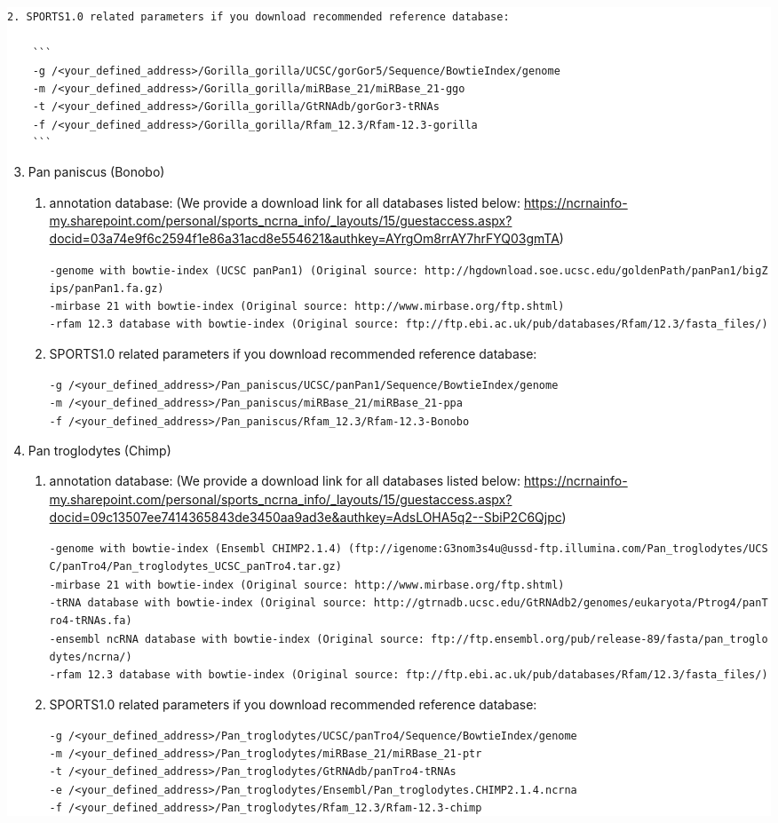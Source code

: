     2. SPORTS1.0 related parameters if you download recommended reference database: 
    
        ```
        -g /<your_defined_address>/Gorilla_gorilla/UCSC/gorGor5/Sequence/BowtieIndex/genome
        -m /<your_defined_address>/Gorilla_gorilla/miRBase_21/miRBase_21-ggo
        -t /<your_defined_address>/Gorilla_gorilla/GtRNAdb/gorGor3-tRNAs
        -f /<your_defined_address>/Gorilla_gorilla/Rfam_12.3/Rfam-12.3-gorilla
        ```
        
3. Pan paniscus (Bonobo)
    
    1. annotation database: (We provide a download link for all databases listed below: https://ncrnainfo-my.sharepoint.com/personal/sports_ncrna_info/_layouts/15/guestaccess.aspx?docid=03a74e9f6c2594f1e86a31acd8e554621&authkey=AYrgOm8rrAY7hrFYQ03gmTA)
    
        ```
        -genome with bowtie-index (UCSC panPan1) (Original source: http://hgdownload.soe.ucsc.edu/goldenPath/panPan1/bigZips/panPan1.fa.gz)
        -mirbase 21 with bowtie-index (Original source: http://www.mirbase.org/ftp.shtml)
        -rfam 12.3 database with bowtie-index (Original source: ftp://ftp.ebi.ac.uk/pub/databases/Rfam/12.3/fasta_files/)
        ```      

    2. SPORTS1.0 related parameters if you download recommended reference database: 
    
        ```
        -g /<your_defined_address>/Pan_paniscus/UCSC/panPan1/Sequence/BowtieIndex/genome
        -m /<your_defined_address>/Pan_paniscus/miRBase_21/miRBase_21-ppa
        -f /<your_defined_address>/Pan_paniscus/Rfam_12.3/Rfam-12.3-Bonobo    
        ```
        
4. Pan troglodytes (Chimp)
    
    1. annotation database: (We provide a download link for all databases listed below: https://ncrnainfo-my.sharepoint.com/personal/sports_ncrna_info/_layouts/15/guestaccess.aspx?docid=09c13507ee7414365843de3450aa9ad3e&authkey=AdsLOHA5q2--SbiP2C6Qjpc)
    
        ``` 
        -genome with bowtie-index (Ensembl CHIMP2.1.4) (ftp://igenome:G3nom3s4u@ussd-ftp.illumina.com/Pan_troglodytes/UCSC/panTro4/Pan_troglodytes_UCSC_panTro4.tar.gz)
        -mirbase 21 with bowtie-index (Original source: http://www.mirbase.org/ftp.shtml)
        -tRNA database with bowtie-index (Original source: http://gtrnadb.ucsc.edu/GtRNAdb2/genomes/eukaryota/Ptrog4/panTro4-tRNAs.fa)
        -ensembl ncRNA database with bowtie-index (Original source: ftp://ftp.ensembl.org/pub/release-89/fasta/pan_troglodytes/ncrna/)
        -rfam 12.3 database with bowtie-index (Original source: ftp://ftp.ebi.ac.uk/pub/databases/Rfam/12.3/fasta_files/)
        ``` 
        
    2. SPORTS1.0 related parameters if you download recommended reference database: 
    
        ``` 
        -g /<your_defined_address>/Pan_troglodytes/UCSC/panTro4/Sequence/BowtieIndex/genome
        -m /<your_defined_address>/Pan_troglodytes/miRBase_21/miRBase_21-ptr
        -t /<your_defined_address>/Pan_troglodytes/GtRNAdb/panTro4-tRNAs
        -e /<your_defined_address>/Pan_troglodytes/Ensembl/Pan_troglodytes.CHIMP2.1.4.ncrna
        -f /<your_defined_address>/Pan_troglodytes/Rfam_12.3/Rfam-12.3-chimp
        ``` 
        